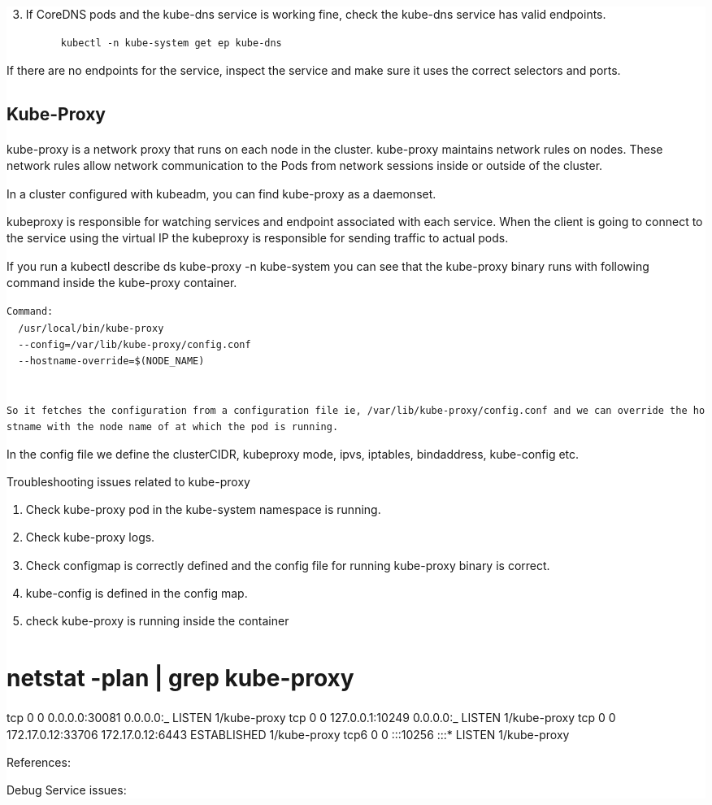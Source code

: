 3.  If CoreDNS pods and the kube-dns service is working fine, check the kube-dns service has valid endpoints.

              kubectl -n kube-system get ep kube-dns

If there are no endpoints for the service, inspect the service and make sure it uses the correct selectors and ports.

## Kube-Proxy

kube-proxy is a network proxy that runs on each node in the cluster. kube-proxy maintains network rules on nodes. These network rules allow network communication to the Pods from network sessions inside or outside of the cluster.

In a cluster configured with kubeadm, you can find kube-proxy as a daemonset.

kubeproxy is responsible for watching services and endpoint associated with each service. When the client is going to connect to the service using the virtual IP the kubeproxy is responsible for sending traffic to actual pods.

If you run a kubectl describe ds kube-proxy -n kube-system you can see that the kube-proxy binary runs with following command inside the kube-proxy container.

    Command:
      /usr/local/bin/kube-proxy
      --config=/var/lib/kube-proxy/config.conf
      --hostname-override=$(NODE_NAME)


    So it fetches the configuration from a configuration file ie, /var/lib/kube-proxy/config.conf and we can override the hostname with the node name of at which the pod is running.

In the config file we define the clusterCIDR, kubeproxy mode, ipvs, iptables, bindaddress, kube-config etc.

Troubleshooting issues related to kube-proxy

1. Check kube-proxy pod in the kube-system namespace is running.

2. Check kube-proxy logs.

3. Check configmap is correctly defined and the config file for running kube-proxy binary is correct.

4. kube-config is defined in the config map.

5. check kube-proxy is running inside the container

# netstat -plan | grep kube-proxy

tcp 0 0 0.0.0.0:30081 0.0.0.0:_ LISTEN 1/kube-proxy
tcp 0 0 127.0.0.1:10249 0.0.0.0:_ LISTEN 1/kube-proxy
tcp 0 0 172.17.0.12:33706 172.17.0.12:6443 ESTABLISHED 1/kube-proxy
tcp6 0 0 :::10256 :::\* LISTEN 1/kube-proxy

References:

Debug Service issues:
